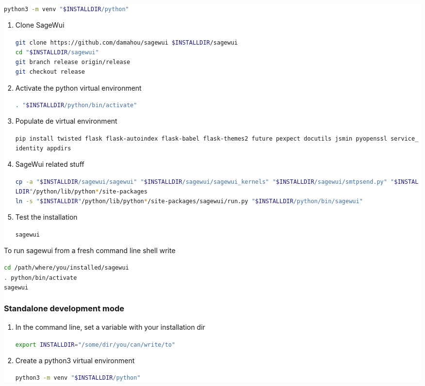    ```bash
   python3 -m venv "$INSTALLDIR/python"
   ```

1. Clone SageWui

   ```bash
   git clone https://github.com/damahou/sagewui $INSTALLDIR/sagewui
   cd "$INSTALLDIR/sagewui"
   git branch release origin/release
   git checkout release
   ```

1. Activate the python virtual environment

   ```bash
   . "$INSTALLDIR/python/bin/activate"
   ```

1. Populate de virtual environment

   ```bash
   pip install twisted flask flask-autoindex flask-babel flask-themes2 future pexpect docutils jsmin pyopenssl service_identity appdirs
   ```

1. SageWui related stuff

   ```bash
   cp -a "$INSTALLDIR/sagewui/sagewui" "$INSTALLDIR/sagewui/sagewui_kernels" "$INSTALLDIR/sagewui/smtpsend.py" "$INSTALLDIR"/python/lib/python*/site-packages
   ln -s "$INSTALLDIR"/python/lib/python*/site-packages/sagewui/run.py "$INSTALLDIR/python/bin/sagewui"
   ```

1. Test the installation

   ```bash
   sagewui
   ```

To run sagewui from a fresh command line shell write

```bash
cd /path/where/you/installed/sagewui
. python/bin/activate
sagewui
```

### Standalone development mode

1. In the command line, set a variable with your installation dir

   ```bash
   export INSTALLDIR="/some/dir/you/can/write/to"
   ```

1. Create a python3 virtual environment

   ```bash
   python3 -m venv "$INSTALLDIR/python"
   ```
